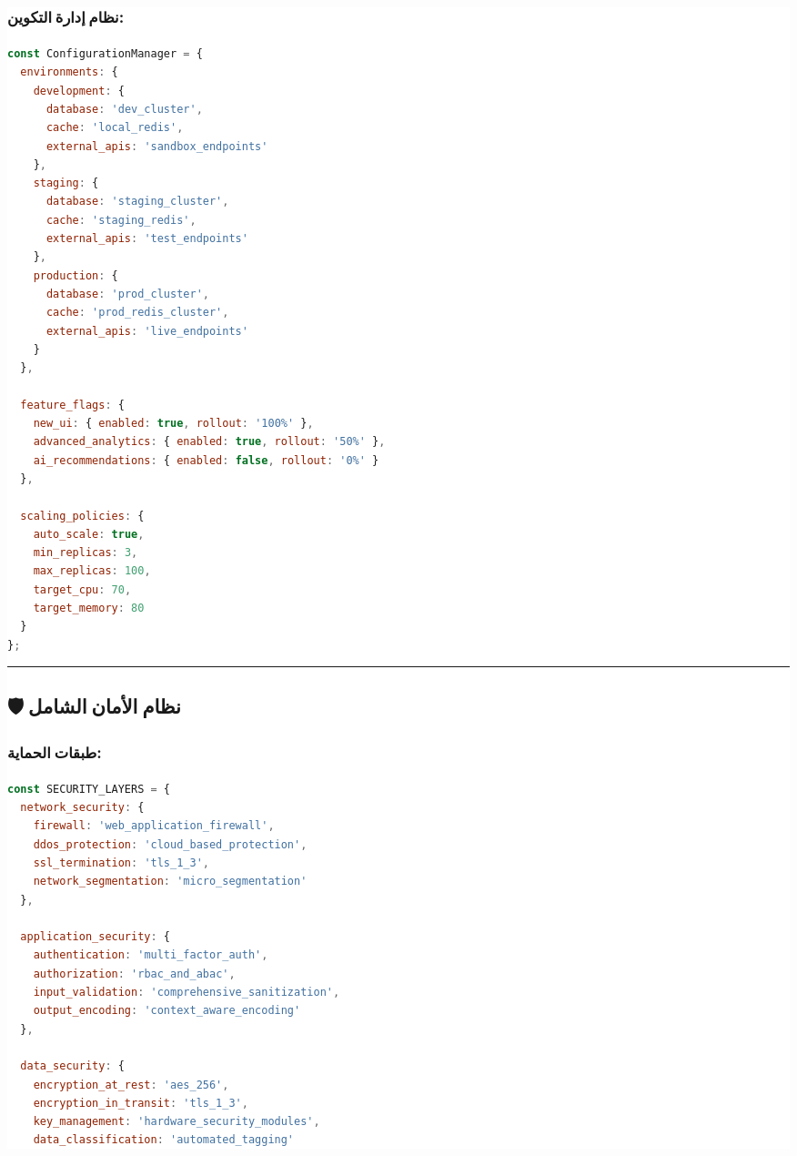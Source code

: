 ### نظام إدارة التكوين:
```javascript
const ConfigurationManager = {
  environments: {
    development: {
      database: 'dev_cluster',
      cache: 'local_redis',
      external_apis: 'sandbox_endpoints'
    },
    staging: {
      database: 'staging_cluster',
      cache: 'staging_redis',
      external_apis: 'test_endpoints'
    },
    production: {
      database: 'prod_cluster',
      cache: 'prod_redis_cluster',
      external_apis: 'live_endpoints'
    }
  },
  
  feature_flags: {
    new_ui: { enabled: true, rollout: '100%' },
    advanced_analytics: { enabled: true, rollout: '50%' },
    ai_recommendations: { enabled: false, rollout: '0%' }
  },
  
  scaling_policies: {
    auto_scale: true,
    min_replicas: 3,
    max_replicas: 100,
    target_cpu: 70,
    target_memory: 80
  }
};
```

---

## 🛡️ نظام الأمان الشامل

### طبقات الحماية:
```javascript
const SECURITY_LAYERS = {
  network_security: {
    firewall: 'web_application_firewall',
    ddos_protection: 'cloud_based_protection',
    ssl_termination: 'tls_1_3',
    network_segmentation: 'micro_segmentation'
  },
  
  application_security: {
    authentication: 'multi_factor_auth',
    authorization: 'rbac_and_abac',
    input_validation: 'comprehensive_sanitization',
    output_encoding: 'context_aware_encoding'
  },
  
  data_security: {
    encryption_at_rest: 'aes_256',
    encryption_in_transit: 'tls_1_3',
    key_management: 'hardware_security_modules',
    data_classification: 'automated_tagging'
```